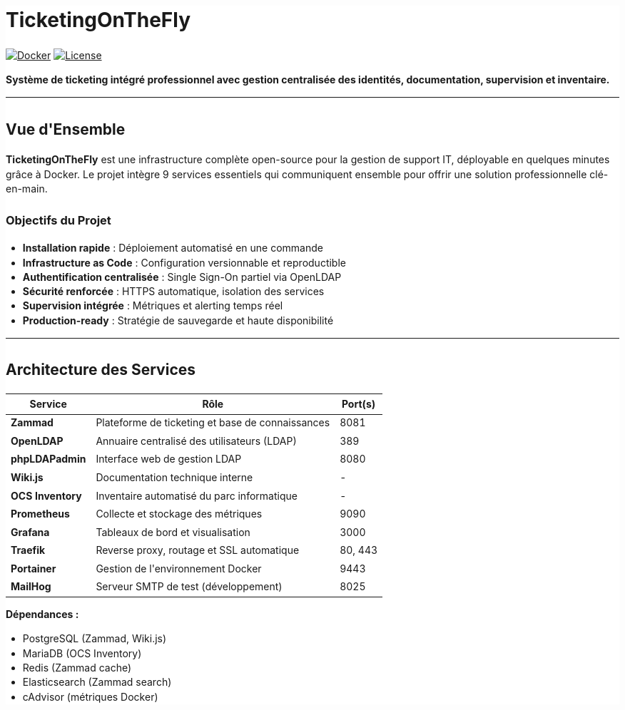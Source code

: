 ﻿# TicketingOnTheFly 

[![Docker](https://img.shields.io/badge/Docker-Ready-blue)](https://www.docker.com/)
[![License](https://img.shields.io/badge/License-MIT-green.svg)](LICENSE)

**Système de ticketing intégré professionnel avec gestion centralisée des identités, documentation, supervision et inventaire.**

---

##  Vue d'Ensemble

**TicketingOnTheFly** est une infrastructure complète open-source pour la gestion de support IT, déployable en quelques minutes grâce à Docker. Le projet intègre 9 services essentiels qui communiquent ensemble pour offrir une solution professionnelle clé-en-main.

###  Objectifs du Projet

-  **Installation rapide** : Déploiement automatisé en une commande
-  **Infrastructure as Code** : Configuration versionnable et reproductible  
-  **Authentification centralisée** : Single Sign-On partiel via OpenLDAP
-  **Sécurité renforcée** : HTTPS automatique, isolation des services
-  **Supervision intégrée** : Métriques et alerting temps réel
-  **Production-ready** : Stratégie de sauvegarde et haute disponibilité

---

##  Architecture des Services

| Service | Rôle | Port(s) |
|---------|------|---------|
| **Zammad** | Plateforme de ticketing et base de connaissances | 8081 |
| **OpenLDAP** | Annuaire centralisé des utilisateurs (LDAP) | 389 |
| **phpLDAPadmin** | Interface web de gestion LDAP | 8080 |
| **Wiki.js** | Documentation technique interne | - |
| **OCS Inventory** | Inventaire automatisé du parc informatique | - |
| **Prometheus** | Collecte et stockage des métriques | 9090 |
| **Grafana** | Tableaux de bord et visualisation | 3000 |
| **Traefik** | Reverse proxy, routage et SSL automatique | 80, 443 |
| **Portainer** | Gestion de l'environnement Docker | 9443 |
| **MailHog** | Serveur SMTP de test (développement) | 8025 |

**Dépendances :**
- PostgreSQL (Zammad, Wiki.js)
- MariaDB (OCS Inventory)
- Redis (Zammad cache)
- Elasticsearch (Zammad search)
- cAdvisor (métriques Docker)
